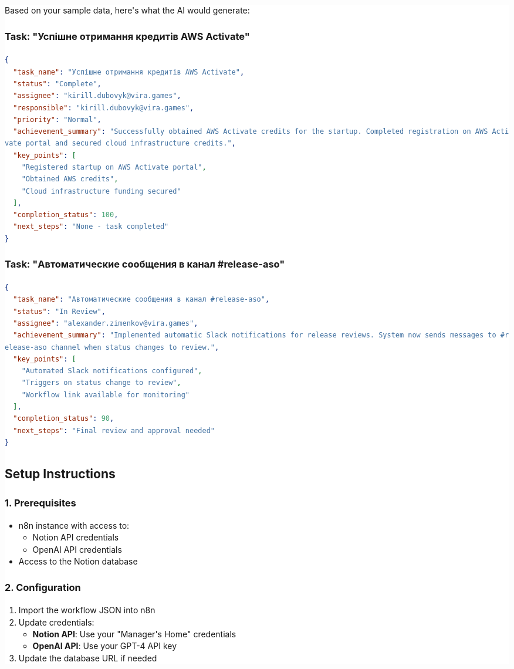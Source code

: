 Based on your sample data, here's what the AI would generate:

### Task: "Успішне отримання кредитів AWS Activate"
```json
{
  "task_name": "Успішне отримання кредитів AWS Activate",
  "status": "Complete",
  "assignee": "kirill.dubovyk@vira.games",
  "responsible": "kirill.dubovyk@vira.games",
  "priority": "Normal",
  "achievement_summary": "Successfully obtained AWS Activate credits for the startup. Completed registration on AWS Activate portal and secured cloud infrastructure credits.",
  "key_points": [
    "Registered startup on AWS Activate portal",
    "Obtained AWS credits",
    "Cloud infrastructure funding secured"
  ],
  "completion_status": 100,
  "next_steps": "None - task completed"
}
```

### Task: "Автоматические сообщения в канал #release-aso"
```json
{
  "task_name": "Автоматические сообщения в канал #release-aso",
  "status": "In Review",
  "assignee": "alexander.zimenkov@vira.games",
  "achievement_summary": "Implemented automatic Slack notifications for release reviews. System now sends messages to #release-aso channel when status changes to review.",
  "key_points": [
    "Automated Slack notifications configured",
    "Triggers on status change to review",
    "Workflow link available for monitoring"
  ],
  "completion_status": 90,
  "next_steps": "Final review and approval needed"
}
```

## Setup Instructions

### 1. Prerequisites
- n8n instance with access to:
  - Notion API credentials
  - OpenAI API credentials
- Access to the Notion database

### 2. Configuration
1. Import the workflow JSON into n8n
2. Update credentials:
   - **Notion API**: Use your "Manager's Home" credentials
   - **OpenAI API**: Use your GPT-4 API key
3. Update the database URL if needed
